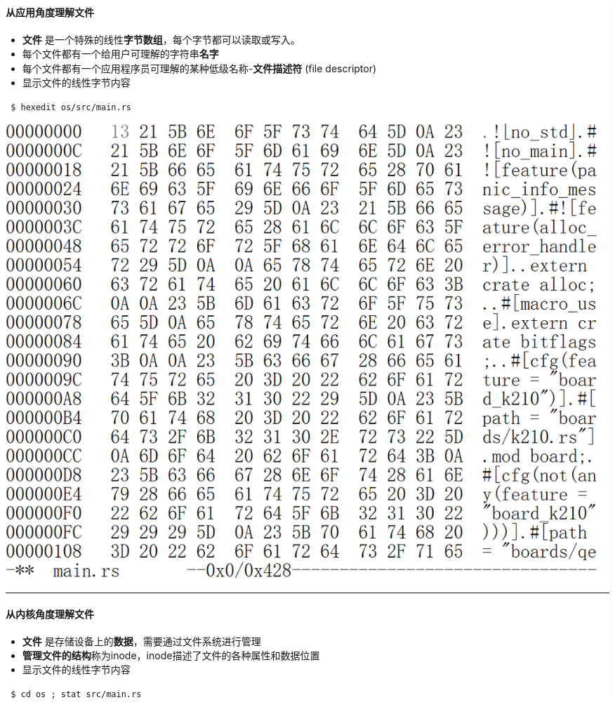 
#### 从应用角度理解文件

- **文件** 是一个特殊的线性**字节数组**，每个字节都可以读取或写入。
-  每个文件都有一个给用户可理解的字符串**名字**
-  每个文件都有一个应用程序员可理解的某种低级名称-**文件描述符** (file descriptor)
- 显示文件的线性字节内容
 ```
  $ hexedit os/src/main.rs
```
![bg right:43% 95%](figs/hexedit-mainrs.png)

---

#### 从内核角度理解文件

- **文件** 是存储设备上的**数据**，需要通过文件系统进行管理
- **管理文件的结构**称为inode，inode描述了文件的各种属性和数据位置
- 显示文件的线性字节内容
 ```
  $ cd os ; stat src/main.rs
```
